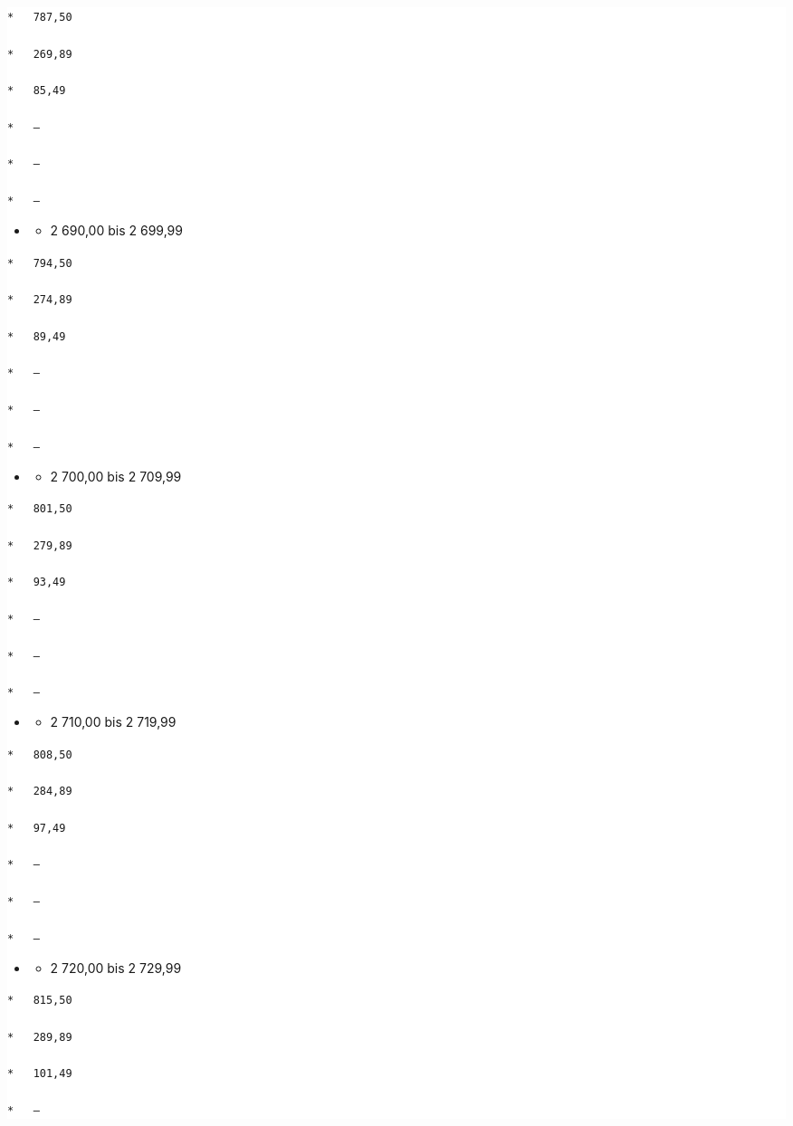     *   787,50

    *   269,89

    *   85,49

    *   –

    *   –

    *   –


*    *   2 690,00 bis 2 699,99

    *   794,50

    *   274,89

    *   89,49

    *   –

    *   –

    *   –


*    *   2 700,00 bis 2 709,99

    *   801,50

    *   279,89

    *   93,49

    *   –

    *   –

    *   –


*    *   2 710,00 bis 2 719,99

    *   808,50

    *   284,89

    *   97,49

    *   –

    *   –

    *   –


*    *   2 720,00 bis 2 729,99

    *   815,50

    *   289,89

    *   101,49

    *   –
